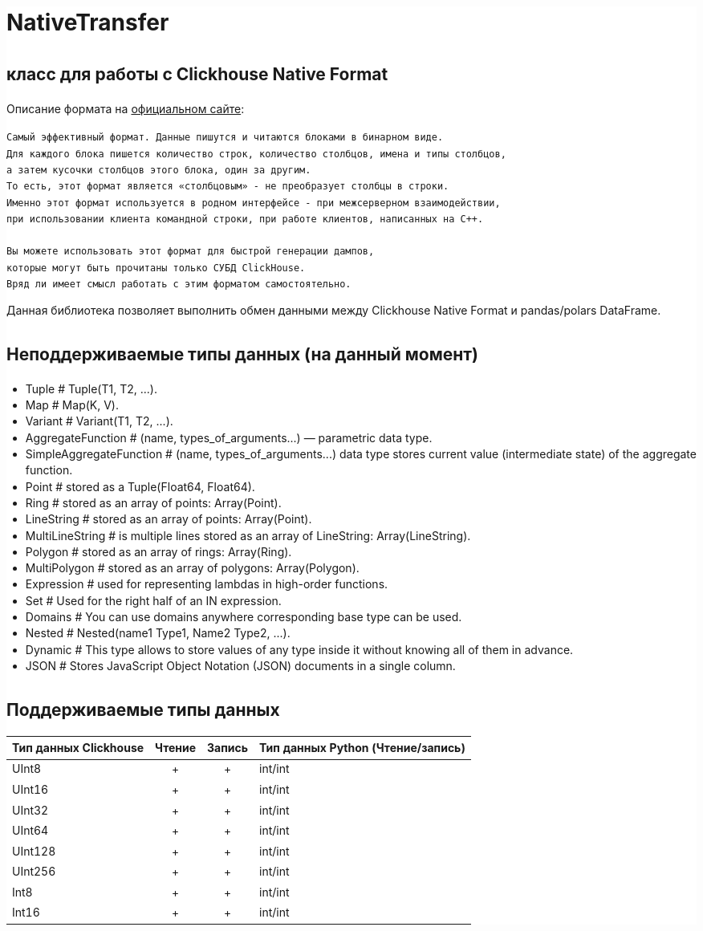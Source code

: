# NativeTransfer

## класс для работы с Clickhouse Native Format

Описание формата на [официальном сайте](https://clickhouse.com/docs/ru/interfaces/formats#native):

```quote
Самый эффективный формат. Данные пишутся и читаются блоками в бинарном виде.
Для каждого блока пишется количество строк, количество столбцов, имена и типы столбцов,
а затем кусочки столбцов этого блока, один за другим.
То есть, этот формат является «столбцовым» - не преобразует столбцы в строки.
Именно этот формат используется в родном интерфейсе - при межсерверном взаимодействии,
при использовании клиента командной строки, при работе клиентов, написанных на C++.

Вы можете использовать этот формат для быстрой генерации дампов,
которые могут быть прочитаны только СУБД ClickHouse.
Вряд ли имеет смысл работать с этим форматом самостоятельно.
```

Данная библиотека позволяет выполнить обмен данными между Clickhouse Native Format и pandas/polars DataFrame.

## Неподдерживаемые типы данных (на данный момент)

* Tuple # Tuple(T1, T2, ...).
* Map # Map(K, V).
* Variant # Variant(T1, T2, ...).
* AggregateFunction # (name, types_of_arguments...) — parametric data type.
* SimpleAggregateFunction # (name, types_of_arguments...) data type stores current value (intermediate state) of the aggregate function.
* Point # stored as a Tuple(Float64, Float64).
* Ring # stored as an array of points: Array(Point).
* LineString # stored as an array of points: Array(Point).
* MultiLineString # is multiple lines stored as an array of LineString: Array(LineString).
* Polygon # stored as an array of rings: Array(Ring).
* MultiPolygon # stored as an array of polygons: Array(Polygon).
* Expression # used for representing lambdas in high-order functions.
* Set # Used for the right half of an IN expression.
* Domains # You can use domains anywhere corresponding base type can be used.
* Nested # Nested(name1 Type1, Name2 Type2, ...).
* Dynamic # This type allows to store values of any type inside it without knowing all of them in advance.
* JSON # Stores JavaScript Object Notation (JSON) documents in a single column.

## Поддерживаемые типы данных

| Тип данных Clickhouse | Чтение | Запись | Тип данных Python (Чтение/запись)    |
|:----------------------|:------:|:------:|:-------------------------------------|
| UInt8                 | +      | +      | int/int                              |
| UInt16                | +      | +      | int/int                              |
| UInt32                | +      | +      | int/int                              |
| UInt64                | +      | +      | int/int                              |
| UInt128               | +      | +      | int/int                              |
| UInt256               | +      | +      | int/int                              |
| Int8                  | +      | +      | int/int                              |
| Int16                 | +      | +      | int/int                              |